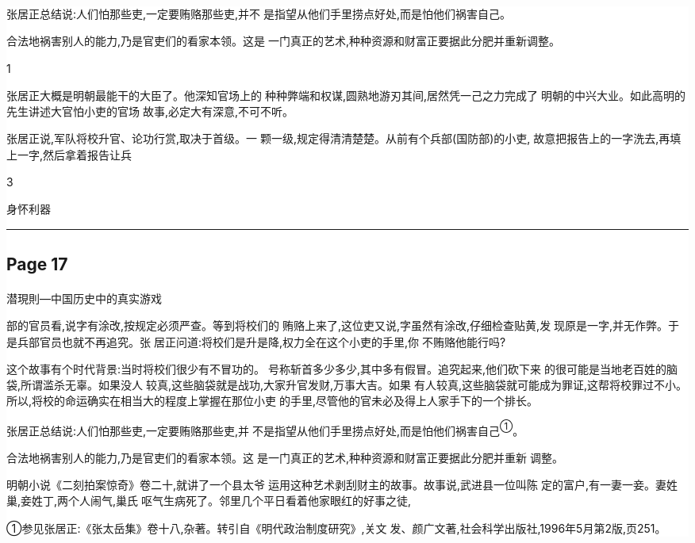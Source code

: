 张居正总结说:人们怕那些吏,一定要贿赂那些吏,并不
是指望从他们手里捞点好处,而是怕他们祸害自己。

合法地祸害别人的能力,乃是官吏们的看家本领。这是
一门真正的艺术,种种资源和财富正要据此分肥并重新调整。

1

张居正大概是明朝最能干的大臣了。他深知官场上的
种种弊端和权谋,圆熟地游刃其间,居然凭一己之力完成了
明朝的中兴大业。如此高明的先生讲述大官怕小吏的官场
故事,必定大有深意,不可不听。

张居正说,军队将校升官、论功行赏,取决于首级。一
颗一级,规定得清清楚楚。从前有个兵部(国防部)的小吏,
故意把报告上的一字洗去,再填上一字,然后拿着报告让兵

3

身怀利器


---

## Page 17

潜現則—中国历史中的真实游戏

部的官员看,说字有涂改,按规定必须严查。等到将校们的
贿赂上来了,这位吏又说,字虽然有涂改,仔细检查贴黄,发
现原是一字,并无作弊。于是兵部官员也就不再追究。张
居正问道:将校们是升是降,权力全在这个小吏的手里,你
不贿赂他能行吗?

这个故事有个时代背景:当时将校们很少有不冒功的。
号称斩首多少多少,其中多有假冒。追究起来,他们砍下来
的很可能是当地老百姓的脑袋,所谓滥杀无辜。如果没人
较真,这些脑袋就是战功,大家升官发财,万事大吉。如果
有人较真,这些脑袋就可能成为罪证,这帮将校罪过不小。
所以,将校的命运确实在相当大的程度上掌握在那位小吏
的手里,尽管他的官未必及得上人家手下的一个排长。

张居正总结说:人们怕那些吏,一定要贿赂那些吏,并
不是指望从他们手里捞点好处,而是怕他们祸害自己$^①$。

合法地祸害别人的能力,乃是官吏们的看家本领。这
是一门真正的艺术,种种资源和财富正要据此分肥并重新
调整。

明朝小说《二刻拍案惊奇》卷二十,就讲了一个县太爷
运用这种艺术剥刮财主的故事。故事说,武进县一位叫陈
定的富户,有一妻一妾。妻姓巢,妾姓丁,两个人闹气,巢氏
呕气生病死了。邻里几个平日看着他家眼红的好事之徒,

①参见张居正:《张太岳集》卷十八,杂著。转引自《明代政治制度研究》,关文
发、颜广文著,社会科学出版社,1996年5月第2版,页251。
